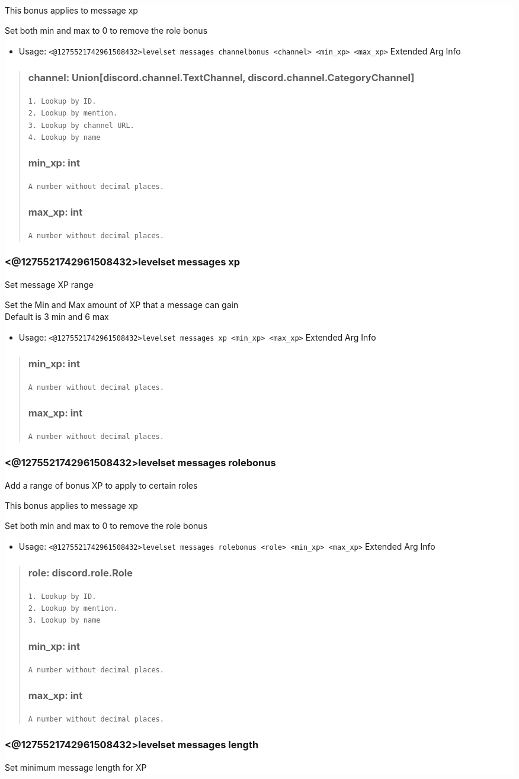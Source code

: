 This bonus applies to message xp<br/>

Set both min and max to 0 to remove the role bonus<br/>
 - Usage: `<@1275521742961508432>levelset messages channelbonus <channel> <min_xp> <max_xp>`
Extended Arg Info
> ### channel: Union[discord.channel.TextChannel, discord.channel.CategoryChannel]
> 
> 
>     1. Lookup by ID.
>     2. Lookup by mention.
>     3. Lookup by channel URL.
>     4. Lookup by name
> 
>     
> ### min_xp: int
> ```
> A number without decimal places.
> ```
> ### max_xp: int
> ```
> A number without decimal places.
> ```
### <@1275521742961508432>levelset messages xp
Set message XP range<br/>

Set the Min and Max amount of XP that a message can gain<br/>
Default is 3 min and 6 max<br/>
 - Usage: `<@1275521742961508432>levelset messages xp <min_xp> <max_xp>`
Extended Arg Info
> ### min_xp: int
> ```
> A number without decimal places.
> ```
> ### max_xp: int
> ```
> A number without decimal places.
> ```
### <@1275521742961508432>levelset messages rolebonus
Add a range of bonus XP to apply to certain roles<br/>

This bonus applies to message xp<br/>

Set both min and max to 0 to remove the role bonus<br/>
 - Usage: `<@1275521742961508432>levelset messages rolebonus <role> <min_xp> <max_xp>`
Extended Arg Info
> ### role: discord.role.Role
> 
> 
>     1. Lookup by ID.
>     2. Lookup by mention.
>     3. Lookup by name
> 
>     
> ### min_xp: int
> ```
> A number without decimal places.
> ```
> ### max_xp: int
> ```
> A number without decimal places.
> ```
### <@1275521742961508432>levelset messages length
Set minimum message length for XP<br/>